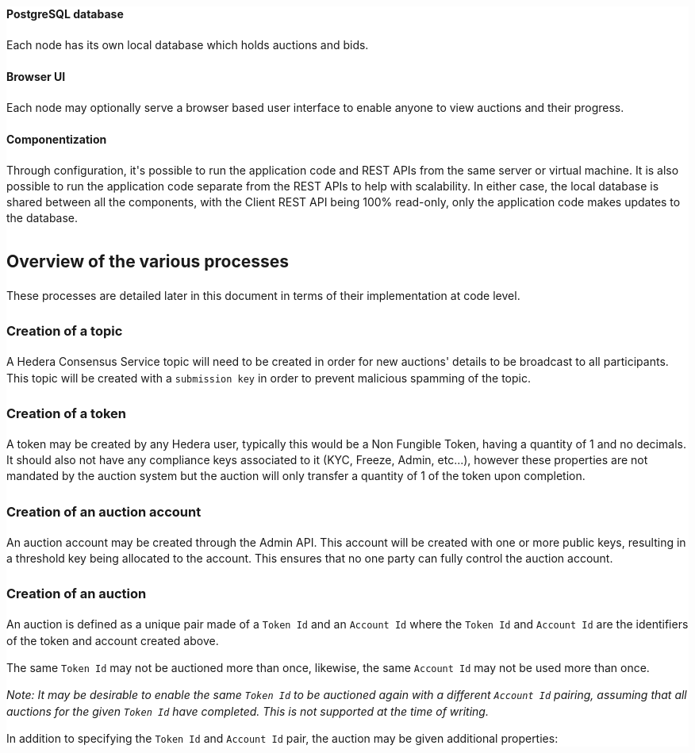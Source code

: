 #### PostgreSQL database

Each node has its own local database which holds auctions and bids.

#### Browser UI

Each node may optionally serve a browser based user interface to enable anyone to view auctions and their progress.

#### Componentization

Through configuration, it's possible to run the application code and REST APIs from the same server or virtual machine. It is also possible to run the application code separate from the REST APIs to help with scalability.
In either case, the local database is shared between all the components, with the Client REST API being 100% read-only, only the application code makes updates to the database.

## Overview of the various processes

These processes are detailed later in this document in terms of their implementation at code level.

### Creation of a topic

A Hedera Consensus Service topic will need to be created in order for new auctions' details to be broadcast to all participants. This topic will be created with a `submission key` in order to prevent malicious spamming of the topic.

### Creation of a token

A token may be created by any Hedera user, typically this would be a Non Fungible Token, having a quantity of 1 and no decimals. It should also not have any compliance keys associated to it (KYC, Freeze, Admin, etc...), however these properties are not mandated by the auction system but the auction will only transfer a quantity of 1 of the token upon completion.

### Creation of an auction account

An auction account may be created through the Admin API. This account will be created with one or more public keys, resulting in a threshold key being allocated to the account. This ensures that no one party can fully control the auction account.

### Creation of an auction

An auction is defined as a unique pair made of a `Token Id` and an `Account Id` where the `Token Id` and `Account Id` are the identifiers of the token and account created above.

The same `Token Id` may not be auctioned more than once, likewise, the same `Account Id` may not be used more than once.

_Note: It may be desirable to enable the same `Token Id` to be auctioned again with a different `Account Id` pairing, assuming that all auctions for the given `Token Id` have completed. This is not supported at the time of writing._

In addition to specifying the `Token Id` and `Account Id` pair, the auction may be given additional properties:
